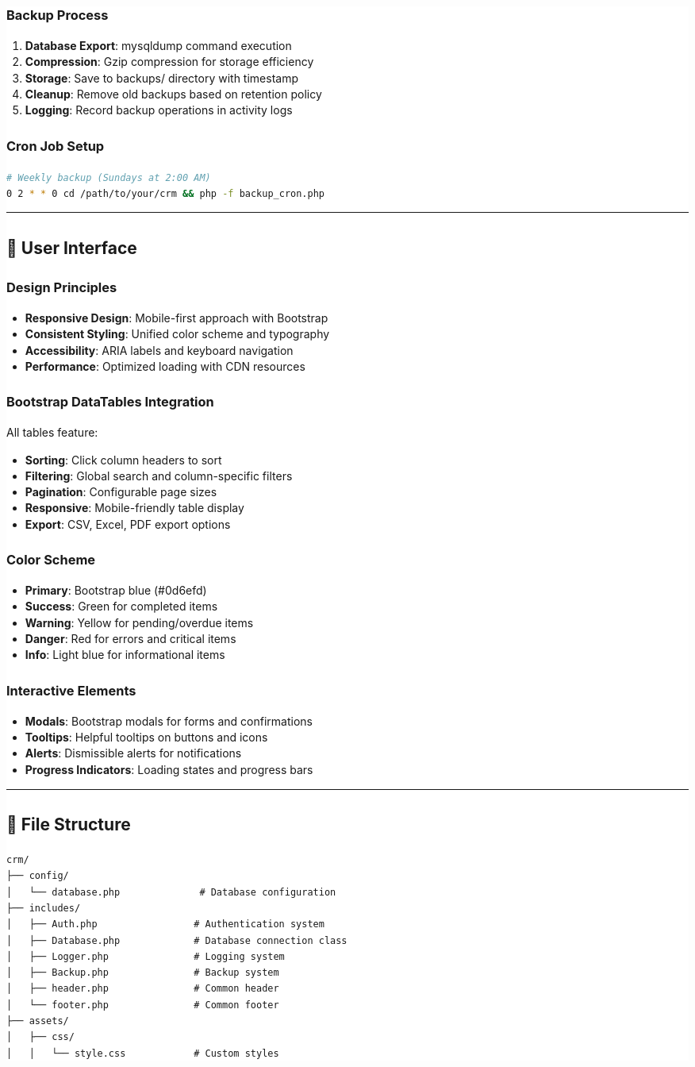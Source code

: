 ### Backup Process
1. **Database Export**: mysqldump command execution
2. **Compression**: Gzip compression for storage efficiency
3. **Storage**: Save to backups/ directory with timestamp
4. **Cleanup**: Remove old backups based on retention policy
5. **Logging**: Record backup operations in activity logs

### Cron Job Setup
```bash
# Weekly backup (Sundays at 2:00 AM)
0 2 * * 0 cd /path/to/your/crm && php -f backup_cron.php
```

---

## 🎨 User Interface

### Design Principles
- **Responsive Design**: Mobile-first approach with Bootstrap
- **Consistent Styling**: Unified color scheme and typography
- **Accessibility**: ARIA labels and keyboard navigation
- **Performance**: Optimized loading with CDN resources

### Bootstrap DataTables Integration
All tables feature:
- **Sorting**: Click column headers to sort
- **Filtering**: Global search and column-specific filters
- **Pagination**: Configurable page sizes
- **Responsive**: Mobile-friendly table display
- **Export**: CSV, Excel, PDF export options

### Color Scheme
- **Primary**: Bootstrap blue (#0d6efd)
- **Success**: Green for completed items
- **Warning**: Yellow for pending/overdue items
- **Danger**: Red for errors and critical items
- **Info**: Light blue for informational items

### Interactive Elements
- **Modals**: Bootstrap modals for forms and confirmations
- **Tooltips**: Helpful tooltips on buttons and icons
- **Alerts**: Dismissible alerts for notifications
- **Progress Indicators**: Loading states and progress bars

---

## 📁 File Structure

```
crm/
├── config/
│   └── database.php              # Database configuration
├── includes/
│   ├── Auth.php                 # Authentication system
│   ├── Database.php             # Database connection class
│   ├── Logger.php               # Logging system
│   ├── Backup.php               # Backup system
│   ├── header.php               # Common header
│   └── footer.php               # Common footer
├── assets/
│   ├── css/
│   │   └── style.css            # Custom styles
```
